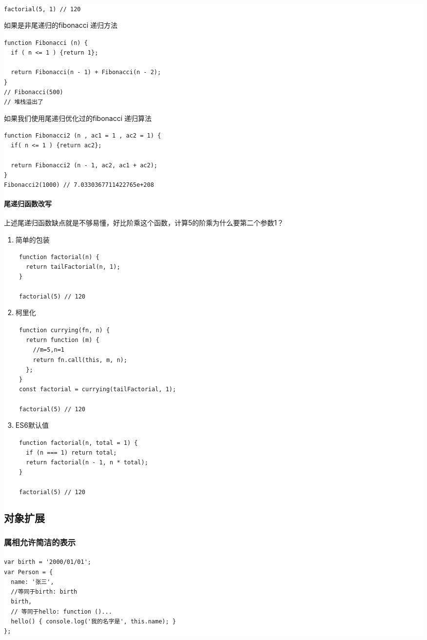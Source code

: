 	factorial(5, 1) // 120

如果是非尾递归的fibonacci 递归方法

	function Fibonacci (n) {
	  if ( n <= 1 ) {return 1};
	
	  return Fibonacci(n - 1) + Fibonacci(n - 2);
	}
	// Fibonacci(500)
	// 堆栈溢出了

如果我们使用尾递归优化过的fibonacci 递归算法

	function Fibonacci2 (n , ac1 = 1 , ac2 = 1) {
	  if( n <= 1 ) {return ac2};
	
	  return Fibonacci2 (n - 1, ac2, ac1 + ac2);
	}
	Fibonacci2(1000) // 7.0330367711422765e+208
	
#### 尾递归函数改写
上述尾递归函数缺点就是不够易懂，好比阶乘这个函数，计算5的阶乘为什么要第二个参数1？

1. 简单的包装
	
		function factorial(n) {
		  return tailFactorial(n, 1);
		}
		
		factorial(5) // 120
	
2. 柯里化

		function currying(fn, n) {
		  return function (m) {
		  	//m=5,n=1
		    return fn.call(this, m, n);
		  };
		}
		const factorial = currying(tailFactorial, 1);
		
		factorial(5) // 120
3. ES6默认值

		function factorial(n, total = 1) {
		  if (n === 1) return total;
		  return factorial(n - 1, n * total);
		}
		
		factorial(5) // 120
		
## 对象扩展

### 属相允许简洁的表示

	var birth = '2000/01/01';
	var Person = {
	  name: '张三',
	  //等同于birth: birth
	  birth,
	  // 等同于hello: function ()...
	  hello() { console.log('我的名字是', this.name); }
	};
